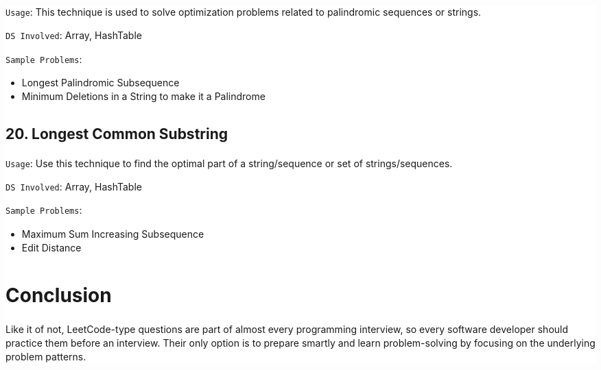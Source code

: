 `Usage`: This technique is used to solve optimization problems related to palindromic sequences or strings.

`DS Involved`: Array, HashTable

`Sample Problems`:

* Longest Palindromic Subsequence
* Minimum Deletions in a String to make it a Palindrome

## 20. Longest Common Substring

`Usage`: Use this technique to find the optimal part of a string/sequence or set of strings/sequences.

`DS Involved`: Array, HashTable

`Sample Problems`:

* Maximum Sum Increasing Subsequence
* Edit Distance

# Conclusion

Like it of not, LeetCode-type questions are part of almost every programming interview, so every software developer should practice them before an interview. Their only option is to prepare smartly and learn problem-solving by focusing on the underlying problem patterns.
